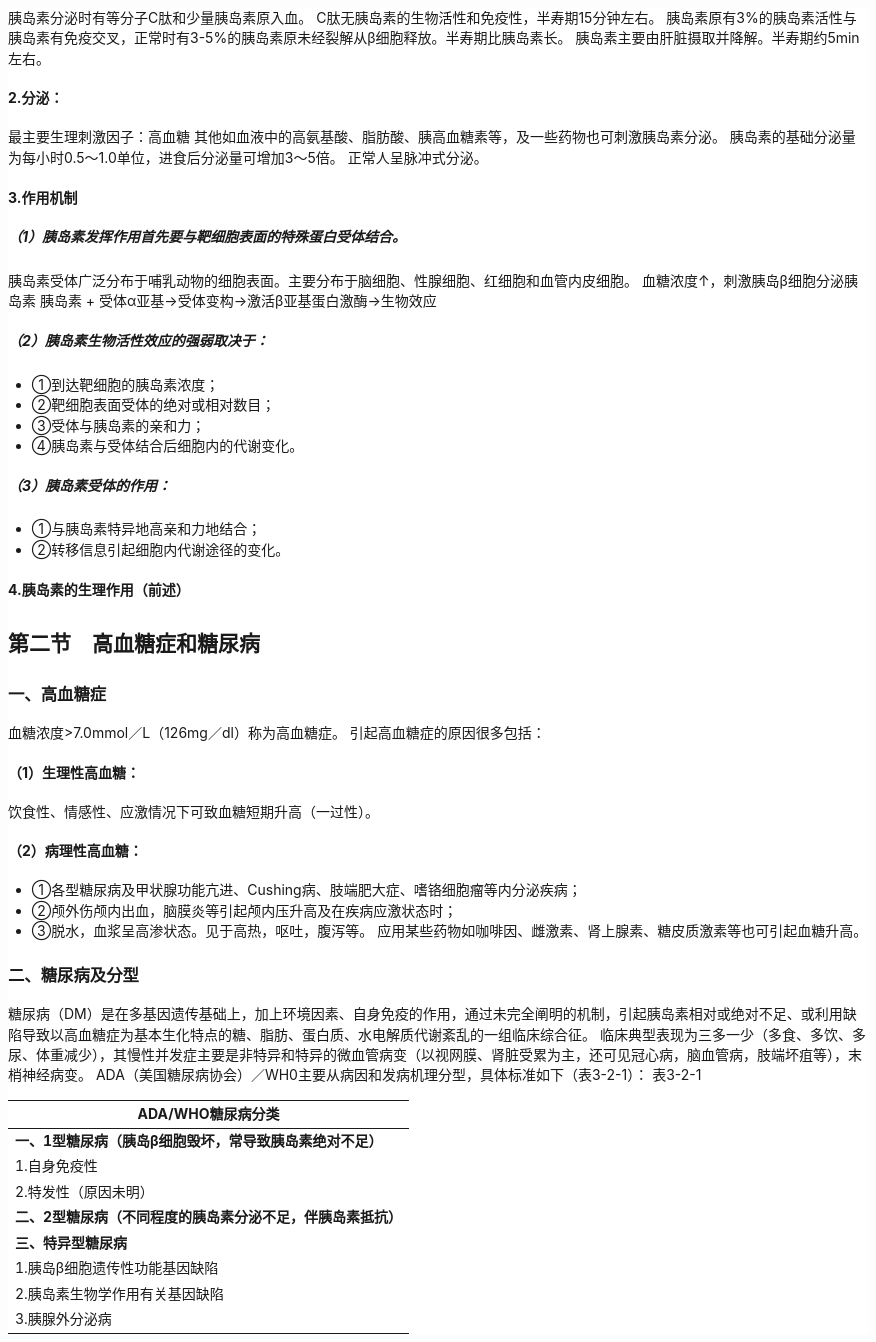 胰岛素分泌时有等分子C肽和少量胰岛素原入血。
C肽无胰岛素的生物活性和免疫性，半寿期15分钟左右。
胰岛素原有3%的胰岛素活性与胰岛素有免疫交叉，正常时有3-5%的胰岛素原未经裂解从β细胞释放。半寿期比胰岛素长。
胰岛素主要由肝脏摄取并降解。半寿期约5min左右。
#### 2.分泌：
最主要生理刺激因子：高血糖
其他如血液中的高氨基酸、脂肪酸、胰高血糖素等，及一些药物也可刺激胰岛素分泌。
胰岛素的基础分泌量为每小时0.5～1.0单位，进食后分泌量可增加3～5倍。
正常人呈脉冲式分泌。
#### 3.作用机制
##### （1）胰岛素发挥作用首先要与靶细胞表面的特殊蛋白受体结合。
胰岛素受体广泛分布于哺乳动物的细胞表面。主要分布于脑细胞、性腺细胞、红细胞和血管内皮细胞。
血糖浓度↑，刺激胰岛β细胞分泌胰岛素
胰岛素 + 受体α亚基→受体变构→激活β亚基蛋白激酶→生物效应
##### （2）胰岛素生物活性效应的强弱取决于：
 - ①到达靶细胞的胰岛素浓度；
 - ②靶细胞表面受体的绝对或相对数目；
 - ③受体与胰岛素的亲和力；
 - ④胰岛素与受体结合后细胞内的代谢变化。
##### （3）胰岛素受体的作用：
 - ①与胰岛素特异地高亲和力地结合；
 - ②转移信息引起细胞内代谢途径的变化。
#### 4.胰岛素的生理作用（前述）

## 第二节　高血糖症和糖尿病

### 一、高血糖症
血糖浓度>7.0mmol／L（126mg／dl）称为高血糖症。
引起高血糖症的原因很多包括：
#### （1）生理性高血糖：
饮食性、情感性、应激情况下可致血糖短期升高（一过性）。
#### （2）病理性高血糖：
 - ①各型糖尿病及甲状腺功能亢进、Cushing病、肢端肥大症、嗜铬细胞瘤等内分泌疾病；
 - ②颅外伤颅内出血，脑膜炎等引起颅内压升高及在疾病应激状态时；
 - ③脱水，血浆呈高渗状态。见于高热，呕吐，腹泻等。
应用某些药物如咖啡因、雌激素、肾上腺素、糖皮质激素等也可引起血糖升高。

### 二、糖尿病及分型
糖尿病（DM）是在多基因遗传基础上，加上环境因素、自身免疫的作用，通过未完全阐明的机制，引起胰岛素相对或绝对不足、或利用缺陷导致以高血糖症为基本生化特点的糖、脂肪、蛋白质、水电解质代谢紊乱的一组临床综合征。
临床典型表现为三多一少（多食、多饮、多尿、体重减少），其慢性并发症主要是非特异和特异的微血管病变（以视网膜、肾脏受累为主，还可见冠心病，脑血管病，肢端坏疽等），末梢神经病变。
ADA（美国糖尿病协会）／WH0主要从病因和发病机理分型，具体标准如下（表3-2-1）：
表3-2-1　　

|ADA/WHO糖尿病分类|
|---|
|**一、1型糖尿病（胰岛β细胞毁坏，常导致胰岛素绝对不足）**|
|1.自身免疫性|
|2.特发性（原因未明）|
|**二、2型糖尿病（不同程度的胰岛素分泌不足，伴胰岛素抵抗）**|
|**三、特异型糖尿病**|
|1.胰岛β细胞遗传性功能基因缺陷|
|2.胰岛素生物学作用有关基因缺陷|
|3.胰腺外分泌病|